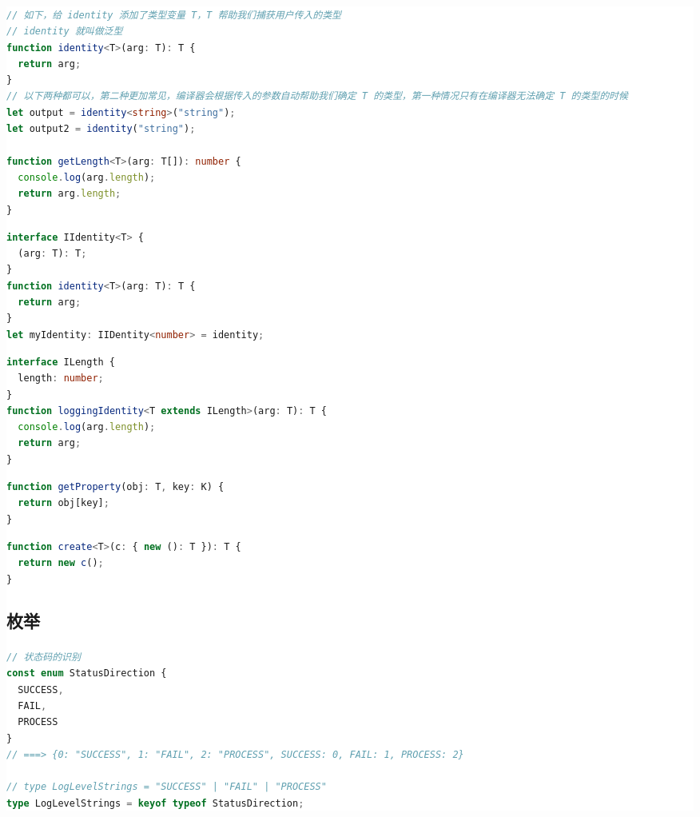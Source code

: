 ```ts
// 如下，给 identity 添加了类型变量 T，T 帮助我们捕获用户传入的类型
// identity 就叫做泛型
function identity<T>(arg: T): T {
  return arg;
}
// 以下两种都可以，第二种更加常见，编译器会根据传入的参数自动帮助我们确定 T 的类型，第一种情况只有在编译器无法确定 T 的类型的时候
let output = identity<string>("string");
let output2 = identity("string");

function getLength<T>(arg: T[]): number {
  console.log(arg.length);
  return arg.length;
}
```

```ts
interface IIdentity<T> {
  (arg: T): T;
}
function identity<T>(arg: T): T {
  return arg;
}
let myIdentity: IIDentity<number> = identity;
```

```ts
interface ILength {
  length: number;
}
function loggingIdentity<T extends ILength>(arg: T): T {
  console.log(arg.length);
  return arg;
}
```

```ts
function getProperty(obj: T, key: K) {
  return obj[key];
}
```

```ts
function create<T>(c: { new (): T }): T {
  return new c();
}
```

## 枚举

```ts
// 状态码的识别
const enum StatusDirection {
  SUCCESS,
  FAIL,
  PROCESS
}
// ===> {0: "SUCCESS", 1: "FAIL", 2: "PROCESS", SUCCESS: 0, FAIL: 1, PROCESS: 2}

// type LogLevelStrings = "SUCCESS" | "FAIL" | "PROCESS"
type LogLevelStrings = keyof typeof StatusDirection;
```


  [propName: string]: any;
  [index: number]: string;
  [x: string]: Dog;